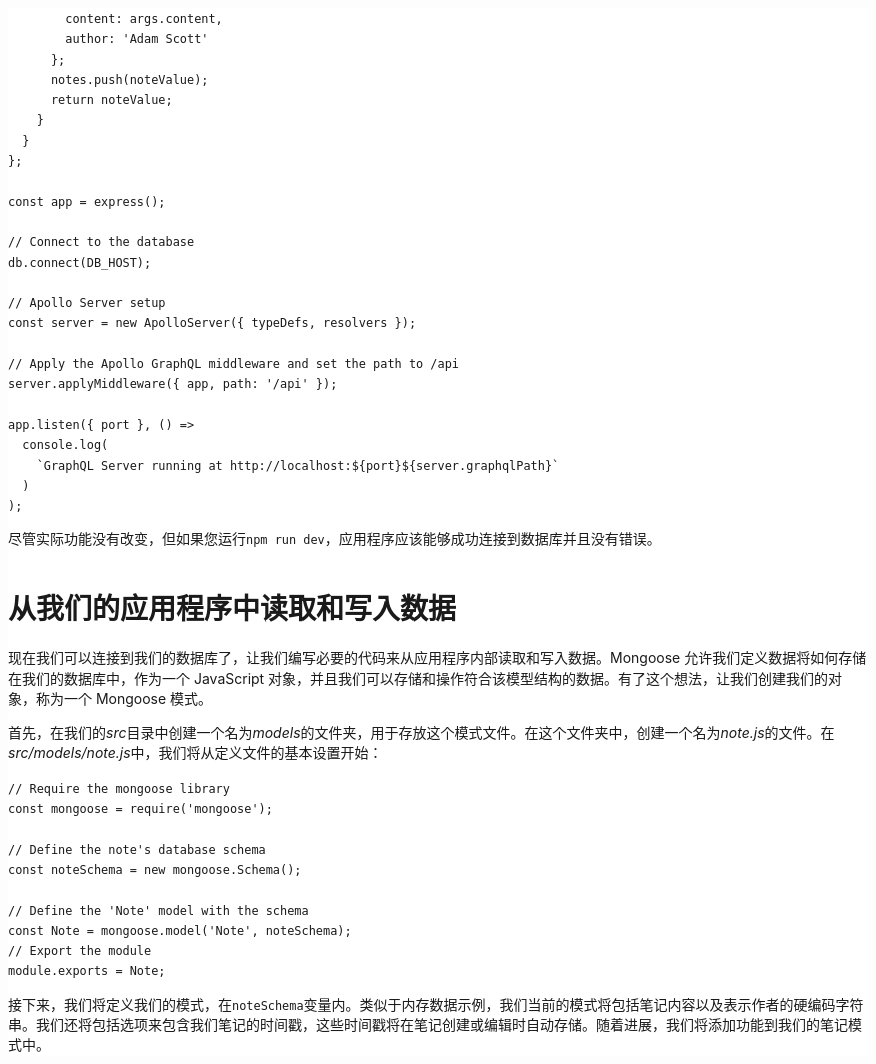 ```
        content: args.content,
        author: 'Adam Scott'
      };
      notes.push(noteValue);
      return noteValue;
    }
  }
};

const app = express();

// Connect to the database
db.connect(DB_HOST);

// Apollo Server setup
const server = new ApolloServer({ typeDefs, resolvers });

// Apply the Apollo GraphQL middleware and set the path to /api
server.applyMiddleware({ app, path: '/api' });

app.listen({ port }, () =>
  console.log(
    `GraphQL Server running at http://localhost:${port}${server.graphqlPath}`
  )
);
```

尽管实际功能没有改变，但如果您运行`npm run dev`，应用程序应该能够成功连接到数据库并且没有错误。

# 从我们的应用程序中读取和写入数据

现在我们可以连接到我们的数据库了，让我们编写必要的代码来从应用程序内部读取和写入数据。Mongoose 允许我们定义数据将如何存储在我们的数据库中，作为一个 JavaScript 对象，并且我们可以存储和操作符合该模型结构的数据。有了这个想法，让我们创建我们的对象，称为一个 Mongoose 模式。

首先，在我们的*src*目录中创建一个名为*models*的文件夹，用于存放这个模式文件。在这个文件夹中，创建一个名为*note.js*的文件。在*src/models/note.js*中，我们将从定义文件的基本设置开始：

```
// Require the mongoose library
const mongoose = require('mongoose');

// Define the note's database schema
const noteSchema = new mongoose.Schema();

// Define the 'Note' model with the schema
const Note = mongoose.model('Note', noteSchema);
// Export the module
module.exports = Note;
```

接下来，我们将定义我们的模式，在`noteSchema`变量内。类似于内存数据示例，我们当前的模式将包括笔记内容以及表示作者的硬编码字符串。我们还将包括选项来包含我们笔记的时间戳，这些时间戳将在笔记创建或编辑时自动存储。随着进展，我们将添加功能到我们的笔记模式中。
